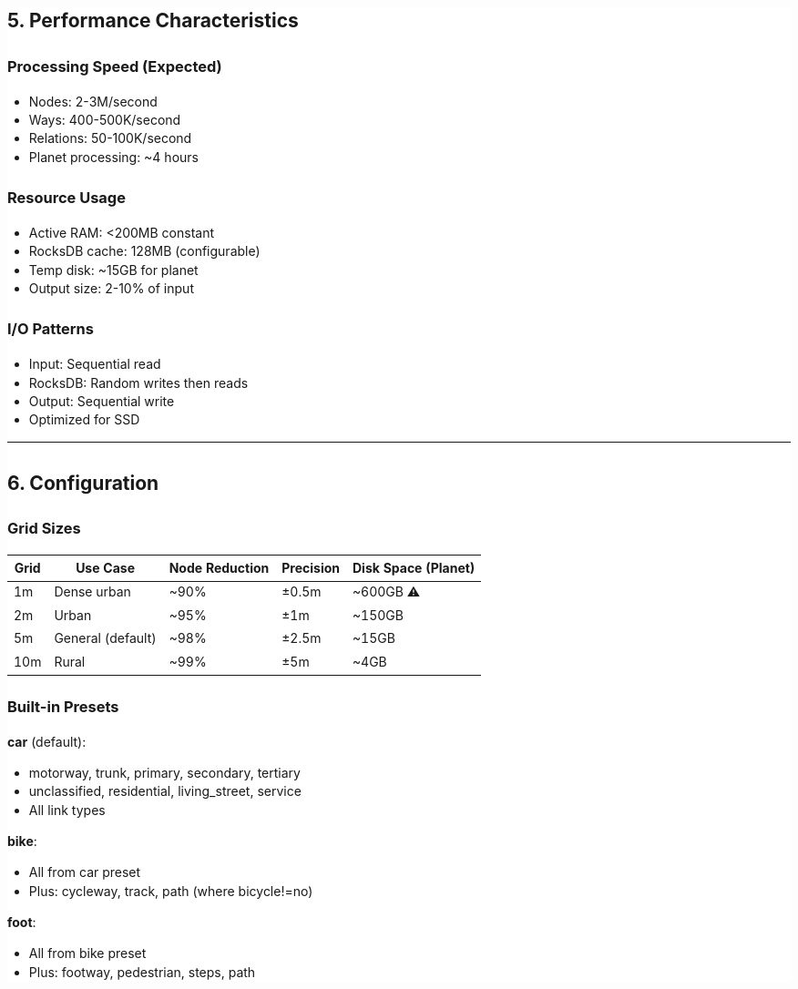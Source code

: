 
## 5. Performance Characteristics

### Processing Speed (Expected)
- Nodes: 2-3M/second
- Ways: 400-500K/second  
- Relations: 50-100K/second
- Planet processing: ~4 hours

### Resource Usage
- Active RAM: <200MB constant
- RocksDB cache: 128MB (configurable)
- Temp disk: ~15GB for planet
- Output size: 2-10% of input

### I/O Patterns
- Input: Sequential read
- RocksDB: Random writes then reads
- Output: Sequential write
- Optimized for SSD

---

## 6. Configuration

### Grid Sizes

| Grid | Use Case | Node Reduction | Precision | Disk Space (Planet) |
|------|----------|----------------|-----------|--------------------|
| 1m   | Dense urban | ~90% | ±0.5m | ~600GB ⚠️ |
| 2m   | Urban | ~95% | ±1m | ~150GB |
| 5m   | General (default) | ~98% | ±2.5m | ~15GB |
| 10m  | Rural | ~99% | ±5m | ~4GB |

### Built-in Presets

**car** (default):
- motorway, trunk, primary, secondary, tertiary
- unclassified, residential, living_street, service
- All link types

**bike**:
- All from car preset
- Plus: cycleway, track, path (where bicycle!=no)

**foot**:
- All from bike preset  
- Plus: footway, pedestrian, steps, path
